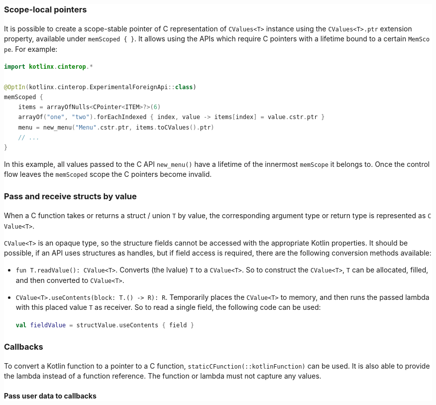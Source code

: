 ### Scope-local pointers

It is possible to create a scope-stable pointer of C representation of `CValues<T>`
instance using the `CValues<T>.ptr` extension property, available under `memScoped { }`.
It allows using the APIs which require C pointers with a lifetime bound to a certain `MemScope`. For example:

```kotlin
import kotlinx.cinterop.*

@OptIn(kotlinx.cinterop.ExperimentalForeignApi::class)
memScoped {
    items = arrayOfNulls<CPointer<ITEM>?>(6)
    arrayOf("one", "two").forEachIndexed { index, value -> items[index] = value.cstr.ptr }
    menu = new_menu("Menu".cstr.ptr, items.toCValues().ptr)
    // ...
}
```

In this example, all values passed to the C API `new_menu()` have a lifetime of the innermost `memScope`
it belongs to. Once the control flow leaves the `memScoped` scope the C pointers become invalid.

### Pass and receive structs by value

When a C function takes or returns a struct / union `T` by value, the corresponding
argument type or return type is represented as `CValue<T>`.

`CValue<T>` is an opaque type, so the structure fields cannot be accessed with
the appropriate Kotlin properties. It should be possible, if an API uses structures
as handles, but if field access is required, there are the following conversion
methods available:

*   `fun T.readValue(): CValue<T>`. Converts (the lvalue) `T` to a `CValue<T>`.
    So to construct the `CValue<T>`, `T` can be allocated, filled, and then
    converted to `CValue<T>`.

*   `CValue<T>.useContents(block: T.() -> R): R`. Temporarily places the
    `CValue<T>` to memory, and then runs the passed lambda with this placed
    value `T` as receiver. So to read a single field, the following code can be
    used:

    ```kotlin
    val fieldValue = structValue.useContents { field }
    ```

### Callbacks

To convert a Kotlin function to a pointer to a C function,
`staticCFunction(::kotlinFunction)` can be used. It is also able to provide
the lambda instead of a function reference. The function or lambda must not
capture any values.

#### Pass user data to callbacks


[//]: # (title: Interoperability with C)